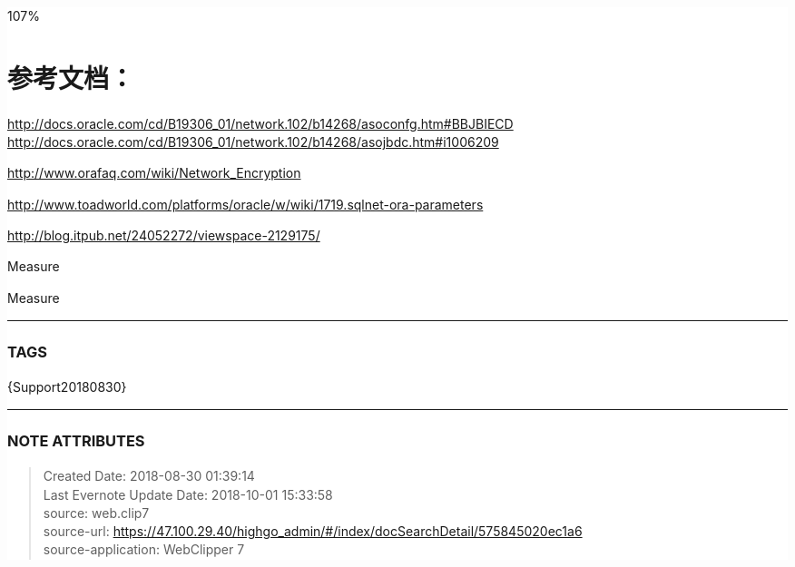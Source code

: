107%  
  
# 参考文档：

http://docs.oracle.com/cd/B19306_01/network.102/b14268/asoconfg.htm#BBJBIECD  
http://docs.oracle.com/cd/B19306_01/network.102/b14268/asojbdc.htm#i1006209

http://www.orafaq.com/wiki/Network_Encryption

http://www.toadworld.com/platforms/oracle/w/wiki/1719.sqlnet-ora-parameters

http://blog.itpub.net/24052272/viewspace-2129175/

Measure

Measure



---
### TAGS
{Support20180830}

---
### NOTE ATTRIBUTES
>Created Date: 2018-08-30 01:39:14  
>Last Evernote Update Date: 2018-10-01 15:33:58  
>source: web.clip7  
>source-url: https://47.100.29.40/highgo_admin/#/index/docSearchDetail/575845020ec1a6  
>source-application: WebClipper 7  